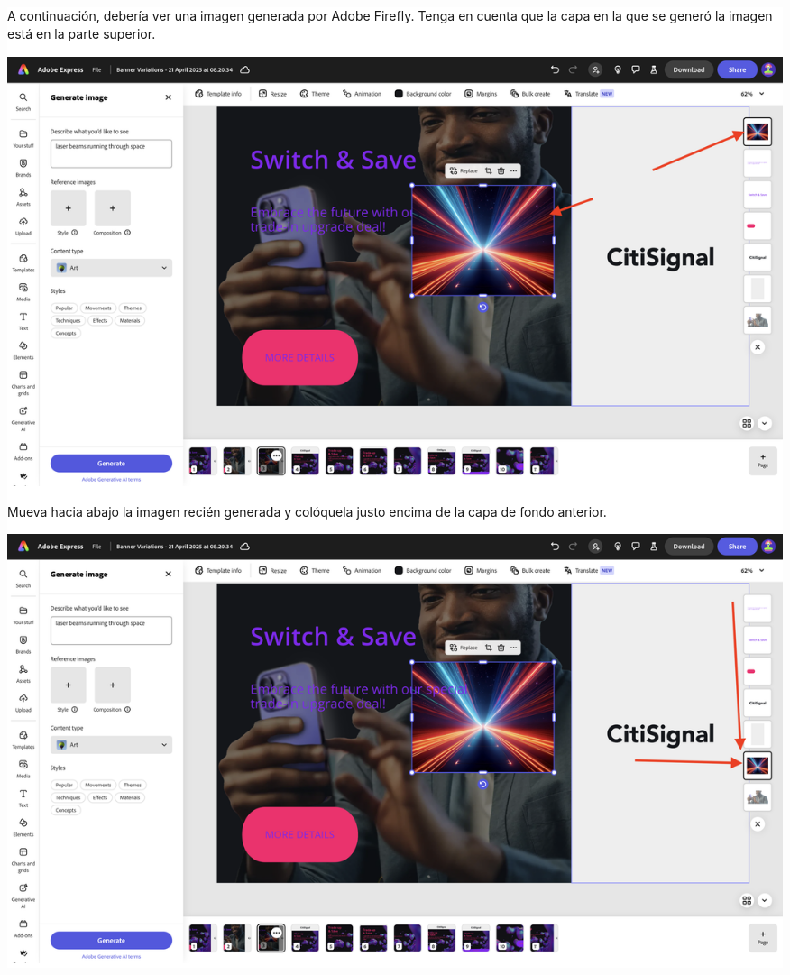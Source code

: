 A continuación, debería ver una imagen generada por Adobe Firefly. Tenga en cuenta que la capa en la que se generó la imagen está en la parte superior.

![Adobe Express](./images/express36.png)

Mueva hacia abajo la imagen recién generada y colóquela justo encima de la capa de fondo anterior.

![Adobe Express](./images/express37.png)
